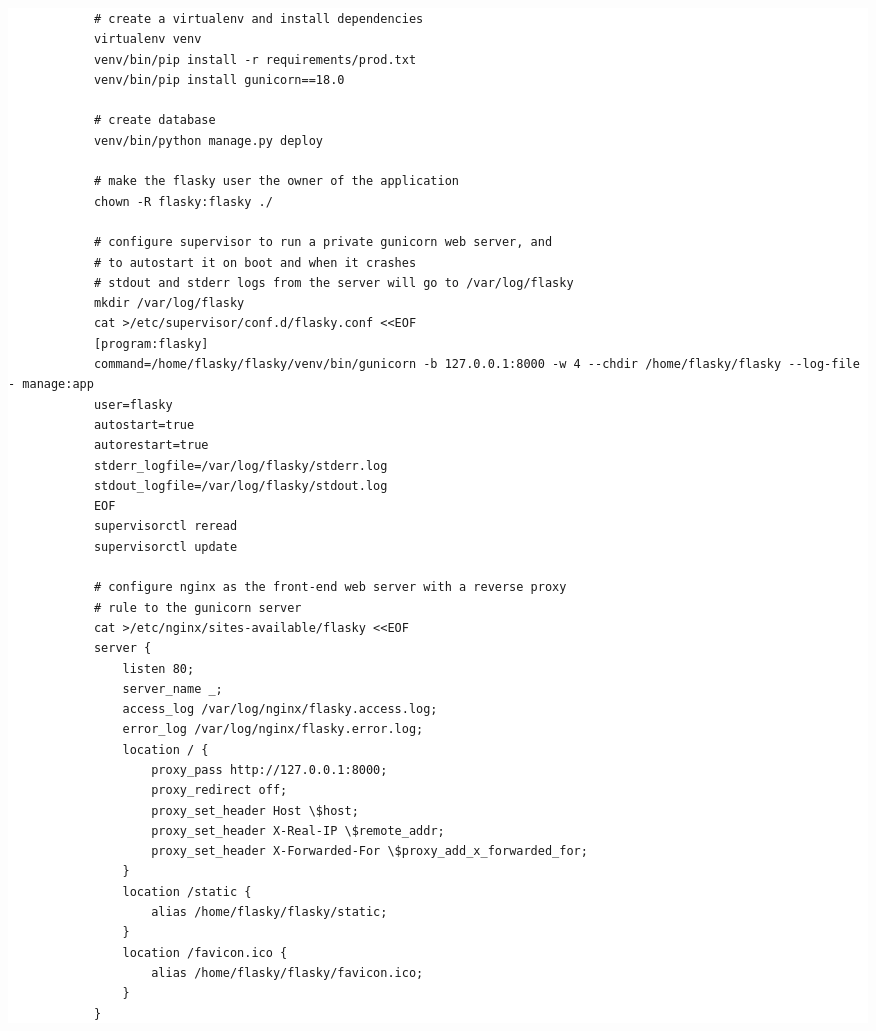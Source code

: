                 # create a virtualenv and install dependencies
                virtualenv venv
                venv/bin/pip install -r requirements/prod.txt
                venv/bin/pip install gunicorn==18.0

                # create database
                venv/bin/python manage.py deploy

                # make the flasky user the owner of the application
                chown -R flasky:flasky ./

                # configure supervisor to run a private gunicorn web server, and
                # to autostart it on boot and when it crashes
                # stdout and stderr logs from the server will go to /var/log/flasky
                mkdir /var/log/flasky
                cat >/etc/supervisor/conf.d/flasky.conf <<EOF
                [program:flasky]
                command=/home/flasky/flasky/venv/bin/gunicorn -b 127.0.0.1:8000 -w 4 --chdir /home/flasky/flasky --log-file - manage:app
                user=flasky
                autostart=true
                autorestart=true
                stderr_logfile=/var/log/flasky/stderr.log
                stdout_logfile=/var/log/flasky/stdout.log
                EOF
                supervisorctl reread
                supervisorctl update

                # configure nginx as the front-end web server with a reverse proxy
                # rule to the gunicorn server
                cat >/etc/nginx/sites-available/flasky <<EOF
                server {
                    listen 80;
                    server_name _;
                    access_log /var/log/nginx/flasky.access.log;
                    error_log /var/log/nginx/flasky.error.log;
                    location / {
                        proxy_pass http://127.0.0.1:8000;
                        proxy_redirect off;
                        proxy_set_header Host \$host;
                        proxy_set_header X-Real-IP \$remote_addr;
                        proxy_set_header X-Forwarded-For \$proxy_add_x_forwarded_for;
                    }
                    location /static {
                        alias /home/flasky/flasky/static;
                    }
                    location /favicon.ico {
                        alias /home/flasky/flasky/favicon.ico;
                    }
                }